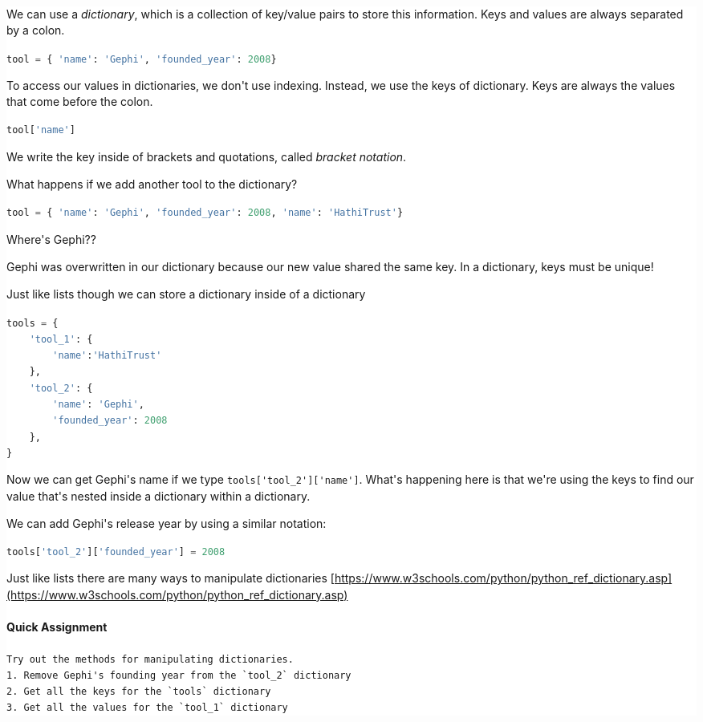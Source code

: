 We can use a *dictionary*, which is a collection of key/value pairs to store this information. Keys and values are always separated by a colon.

```python
tool = { 'name': 'Gephi', 'founded_year': 2008}
```

To access our values in dictionaries, we don't use indexing. Instead, we use the keys of dictionary. Keys are always the values that come before the colon.

```python
tool['name']
```

We write the key inside of brackets and quotations, called *bracket notation*.

What happens if we add another tool to the dictionary?

```python
tool = { 'name': 'Gephi', 'founded_year': 2008, 'name': 'HathiTrust'}
```

Where's Gephi??

Gephi was overwritten in our dictionary because our new value shared the same key. In a dictionary, keys must be unique!

Just like lists though we can store a dictionary inside of a dictionary

```python
tools = {
    'tool_1': {
        'name':'HathiTrust'
    },
    'tool_2': {
        'name': 'Gephi', 
        'founded_year': 2008
    },
}
```

Now we can get Gephi's name if we type `tools['tool_2']['name']`. What's happening here is that we're using the keys to find our value that's nested inside a dictionary within a dictionary.

We can add Gephi's release year by using a similar notation:

```python
tools['tool_2']['founded_year'] = 2008
```

Just like lists there are many ways to manipulate dictionaries
[https://www.w3schools.com/python/python_ref_dictionary.asp](https://www.w3schools.com/python/python_ref_dictionary.asp)

#### Quick Assignment

```
Try out the methods for manipulating dictionaries.
1. Remove Gephi's founding year from the `tool_2` dictionary
2. Get all the keys for the `tools` dictionary
3. Get all the values for the `tool_1` dictionary
```
